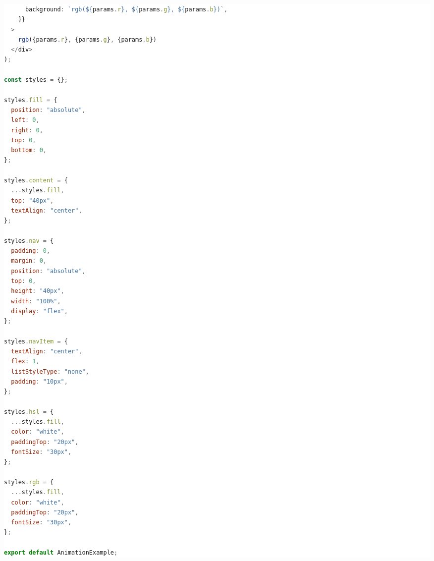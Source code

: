 ```js {24,27} title="root.component.js"
      background: `rgb(${params.r}, ${params.g}, ${params.b})`,
    }}
  >
    rgb({params.r}, {params.g}, {params.b})
  </div>
);

const styles = {};

styles.fill = {
  position: "absolute",
  left: 0,
  right: 0,
  top: 0,
  bottom: 0,
};

styles.content = {
  ...styles.fill,
  top: "40px",
  textAlign: "center",
};

styles.nav = {
  padding: 0,
  margin: 0,
  position: "absolute",
  top: 0,
  height: "40px",
  width: "100%",
  display: "flex",
};

styles.navItem = {
  textAlign: "center",
  flex: 1,
  listStyleType: "none",
  padding: "10px",
};

styles.hsl = {
  ...styles.fill,
  color: "white",
  paddingTop: "20px",
  fontSize: "30px",
};

styles.rgb = {
  ...styles.fill,
  color: "white",
  paddingTop: "20px",
  fontSize: "30px",
};

export default AnimationExample;
```
